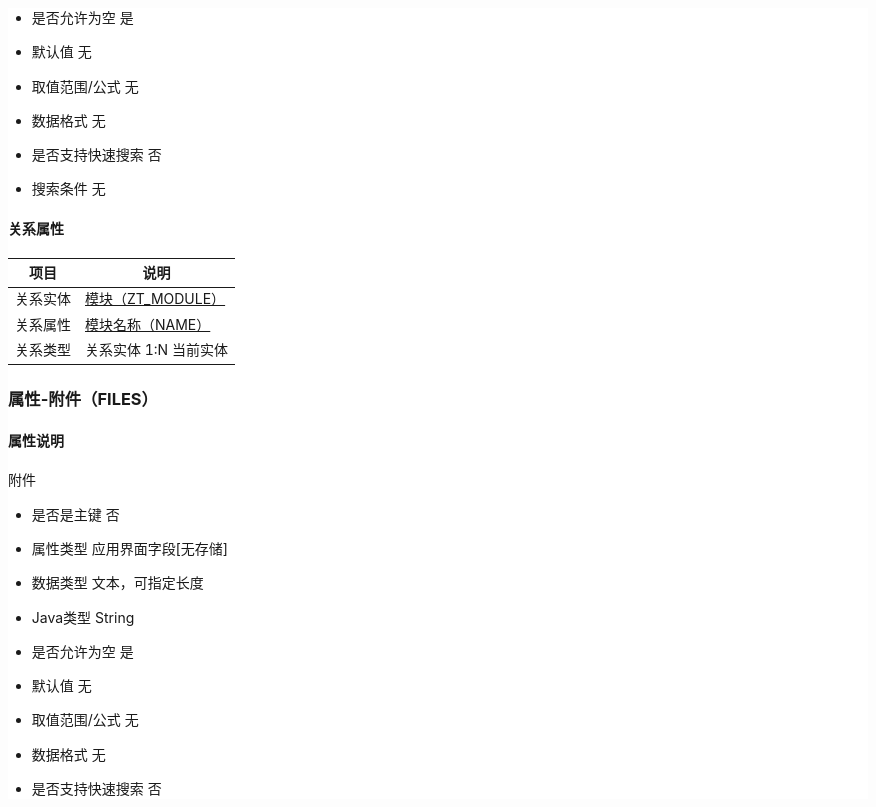 - 是否允许为空
是

- 默认值
无

- 取值范围/公式
无

- 数据格式
无

- 是否支持快速搜索
否

- 搜索条件
无

#### 关系属性
| 项目 | 说明 |
| ---- | ---- |
| 关系实体 | [模块（ZT_MODULE）](../zentao/Module) |
| 关系属性 | [模块名称（NAME）](../zentao/Module/#属性-模块名称（NAME）) |
| 关系类型 | 关系实体 1:N 当前实体 |

### 属性-附件（FILES）
#### 属性说明
附件

- 是否是主键
否

- 属性类型
应用界面字段[无存储]

- 数据类型
文本，可指定长度

- Java类型
String

- 是否允许为空
是

- 默认值
无

- 取值范围/公式
无

- 数据格式
无

- 是否支持快速搜索
否
